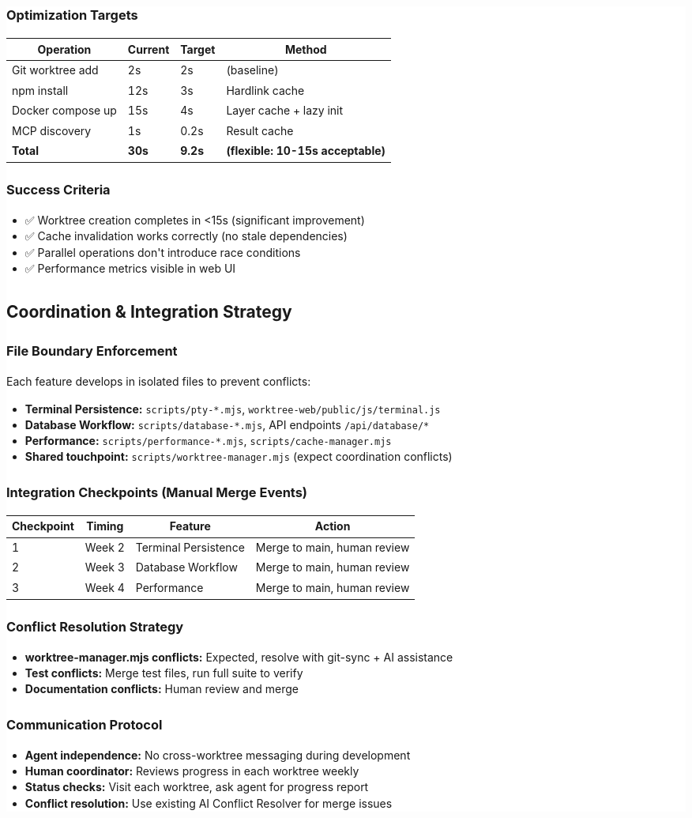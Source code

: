### Optimization Targets
| Operation | Current | Target | Method |
|-----------|---------|--------|--------|
| Git worktree add | 2s | 2s | (baseline) |
| npm install | 12s | 3s | Hardlink cache |
| Docker compose up | 15s | 4s | Layer cache + lazy init |
| MCP discovery | 1s | 0.2s | Result cache |
| **Total** | **30s** | **9.2s** | **(flexible: 10-15s acceptable)** |

### Success Criteria
- ✅ Worktree creation completes in <15s (significant improvement)
- ✅ Cache invalidation works correctly (no stale dependencies)
- ✅ Parallel operations don't introduce race conditions
- ✅ Performance metrics visible in web UI

## Coordination & Integration Strategy

### File Boundary Enforcement

Each feature develops in isolated files to prevent conflicts:

- **Terminal Persistence:** `scripts/pty-*.mjs`, `worktree-web/public/js/terminal.js`
- **Database Workflow:** `scripts/database-*.mjs`, API endpoints `/api/database/*`
- **Performance:** `scripts/performance-*.mjs`, `scripts/cache-manager.mjs`
- **Shared touchpoint:** `scripts/worktree-manager.mjs` (expect coordination conflicts)

### Integration Checkpoints (Manual Merge Events)

| Checkpoint | Timing | Feature | Action |
|------------|--------|---------|--------|
| 1 | Week 2 | Terminal Persistence | Merge to main, human review |
| 2 | Week 3 | Database Workflow | Merge to main, human review |
| 3 | Week 4 | Performance | Merge to main, human review |

### Conflict Resolution Strategy

- **worktree-manager.mjs conflicts:** Expected, resolve with git-sync + AI assistance
- **Test conflicts:** Merge test files, run full suite to verify
- **Documentation conflicts:** Human review and merge

### Communication Protocol

- **Agent independence:** No cross-worktree messaging during development
- **Human coordinator:** Reviews progress in each worktree weekly
- **Status checks:** Visit each worktree, ask agent for progress report
- **Conflict resolution:** Use existing AI Conflict Resolver for merge issues

